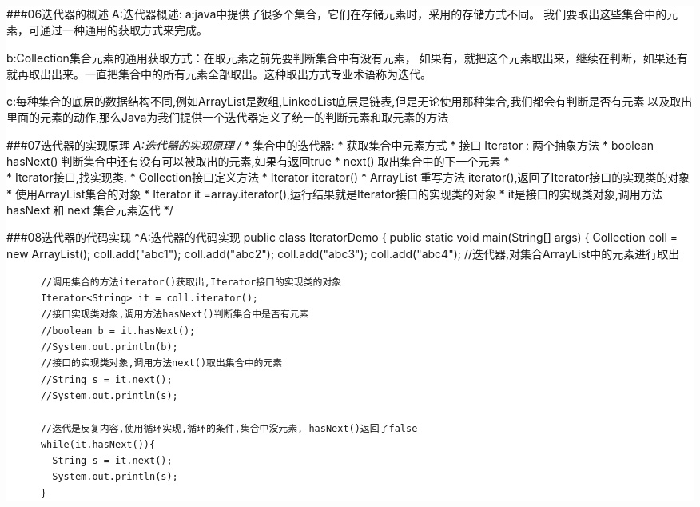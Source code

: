 ###06迭代器的概述
  A:迭代器概述:
   a:java中提供了很多个集合，它们在存储元素时，采用的存储方式不同。
    我们要取出这些集合中的元素，可通过一种通用的获取方式来完成。
   
   b:Collection集合元素的通用获取方式：在取元素之前先要判断集合中有没有元素，
  如果有，就把这个元素取出来，继续在判断，如果还有就再取出出来。一直把集合中的所有元素全部取出。这种取出方式专业术语称为迭代。
   
   c:每种集合的底层的数据结构不同,例如ArrayList是数组,LinkedList底层是链表,但是无论使用那种集合,我们都会有判断是否有元素
     以及取出里面的元素的动作,那么Java为我们提供一个迭代器定义了统一的判断元素和取元素的方法 

###07迭代器的实现原理
   *A:迭代器的实现原理
	  /*
     *  集合中的迭代器:
     *    获取集合中元素方式
     *  接口 Iterator : 两个抽象方法
     *     boolean hasNext() 判断集合中还有没有可以被取出的元素,如果有返回true
     *     next() 取出集合中的下一个元素
     *     
     *  Iterator接口,找实现类.
     *    Collection接口定义方法 
     *       Iterator  iterator()
     *    ArrayList 重写方法 iterator(),返回了Iterator接口的实现类的对象
     *    使用ArrayList集合的对象
     *     Iterator it =array.iterator(),运行结果就是Iterator接口的实现类的对象
     *     it是接口的实现类对象,调用方法 hasNext 和 next 集合元素迭代
     */

###08迭代器的代码实现
   *A:迭代器的代码实现
      public class IteratorDemo {
        public static void main(String[] args) {
          Collection<String> coll = new ArrayList<String>();
          coll.add("abc1");
          coll.add("abc2");
          coll.add("abc3");
          coll.add("abc4");
          //迭代器,对集合ArrayList中的元素进行取出
          
          //调用集合的方法iterator()获取出,Iterator接口的实现类的对象
          Iterator<String> it = coll.iterator();
          //接口实现类对象,调用方法hasNext()判断集合中是否有元素
          //boolean b = it.hasNext();
          //System.out.println(b);
          //接口的实现类对象,调用方法next()取出集合中的元素
          //String s = it.next();
          //System.out.println(s);
          
          //迭代是反复内容,使用循环实现,循环的条件,集合中没元素, hasNext()返回了false
          while(it.hasNext()){
            String s = it.next();
            System.out.println(s);
          }
          